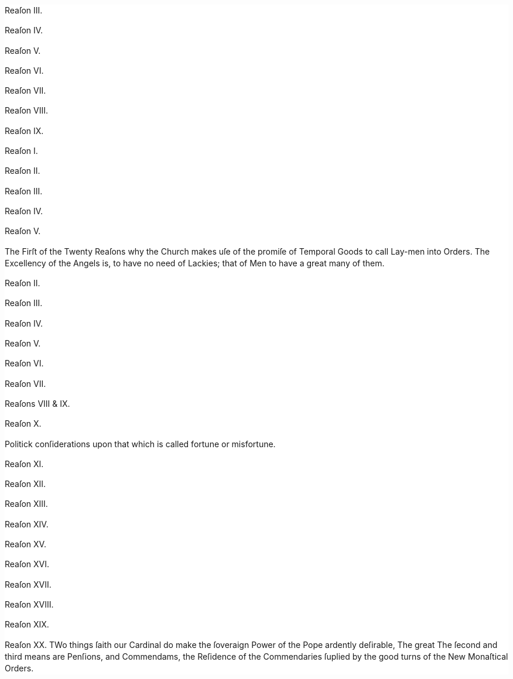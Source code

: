 Reaſon III.

Reaſon IV.

Reaſon V.

Reaſon VI.

Reaſon VII.

Reaſon VIII.

Reaſon IX.

Reaſon I.

Reaſon II.

Reaſon III.

Reaſon IV.

Reaſon V.

The Firſt of the Twenty Reaſons why the Church makes uſe of the promiſe of Temporal Goods to call Lay-men into Orders. The Excellency of the Angels is, to have no need of Lackies; that of Men to have a great many of them.

Reaſon II.

Reaſon III.

Reaſon IV.

Reaſon V.

Reaſon VI.

Reaſon VII.

Reaſons VIII & IX.

Reaſon X.

Politick conſiderations upon that which is called fortune or misfortune.

Reaſon XI.

Reaſon XII.

Reaſon XIII.

Reaſon XIV.

Reaſon XV.

Reaſon XVI.

Reaſon XVII.

Reaſon XVIII.

Reaſon XIX.

Reaſon XX.
TWo things ſaith our Cardinal do make the ſoveraign Power of the Pope ardently deſirable, The great 
The ſecond and third means are Penſions, and Commendams, the Reſidence of the Commendaries ſuplied by the good turns of the New Monaſtical Orders.

